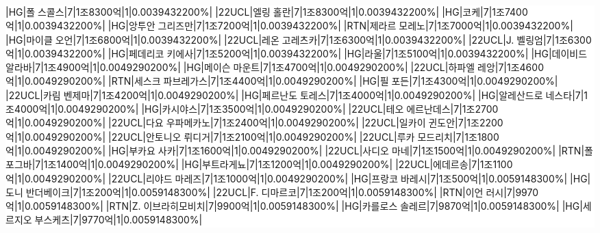 |HG|폴 스콜스|7|1조8300억|1|0.0039432200%|
|22UCL|엘링 홀란|7|1조8300억|1|0.0039432200%|
|HG|코케|7|1조7400억|1|0.0039432200%|
|HG|앙투안 그리즈만|7|1조7200억|1|0.0039432200%|
|RTN|제라르 모레노|7|1조7000억|1|0.0039432200%|
|HG|마이클 오언|7|1조6800억|1|0.0039432200%|
|22UCL|레온 고레츠카|7|1조6300억|1|0.0039432200%|
|22UCL|J. 벨링엄|7|1조6300억|1|0.0039432200%|
|HG|페데리코 키에사|7|1조5200억|1|0.0039432200%|
|HG|라울|7|1조5100억|1|0.0039432200%|
|HG|데이비드 알라바|7|1조4900억|1|0.0049290200%|
|HG|메이슨 마운트|7|1조4700억|1|0.0049290200%|
|22UCL|하파엘 레앙|7|1조4600억|1|0.0049290200%|
|RTN|세스크 파브레가스|7|1조4400억|1|0.0049290200%|
|HG|필 포든|7|1조4300억|1|0.0049290200%|
|22UCL|카림 벤제마|7|1조4200억|1|0.0049290200%|
|HG|페르난도 토레스|7|1조4000억|1|0.0049290200%|
|HG|알레산드로 네스타|7|1조4000억|1|0.0049290200%|
|HG|카시야스|7|1조3500억|1|0.0049290200%|
|22UCL|테오 에르난데스|7|1조2700억|1|0.0049290200%|
|22UCL|다요 우파메카노|7|1조2400억|1|0.0049290200%|
|22UCL|일카이 귄도안|7|1조2200억|1|0.0049290200%|
|22UCL|안토니오 뤼디거|7|1조2100억|1|0.0049290200%|
|22UCL|루카 모드리치|7|1조1800억|1|0.0049290200%|
|HG|부카요 사카|7|1조1600억|1|0.0049290200%|
|22UCL|사디오 마네|7|1조1500억|1|0.0049290200%|
|RTN|폴 포그바|7|1조1400억|1|0.0049290200%|
|HG|부트라게뇨|7|1조1200억|1|0.0049290200%|
|22UCL|에데르송|7|1조1100억|1|0.0049290200%|
|22UCL|리야드 마레즈|7|1조1000억|1|0.0049290200%|
|HG|프랑코 바레시|7|1조500억|1|0.0059148300%|
|HG|도니 반더베이크|7|1조200억|1|0.0059148300%|
|22UCL|F. 디마르코|7|1조200억|1|0.0059148300%|
|RTN|이언 러시|7|9970억|1|0.0059148300%|
|RTN|Z. 이브라히모비치|7|9900억|1|0.0059148300%|
|HG|카를로스 솔레르|7|9870억|1|0.0059148300%|
|HG|세르지오 부스케츠|7|9770억|1|0.0059148300%|